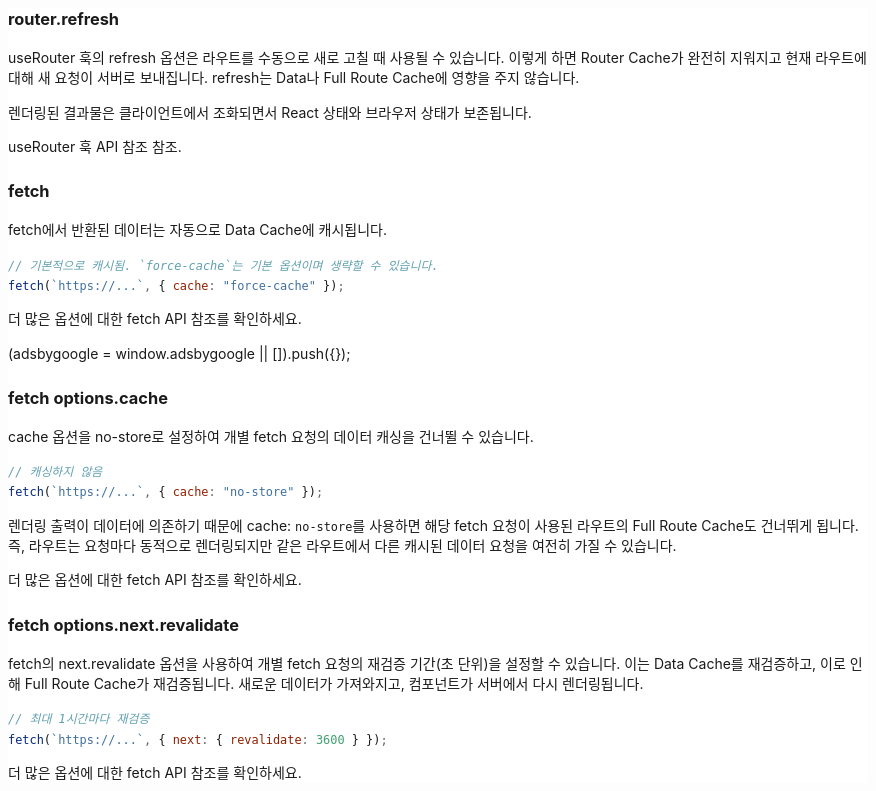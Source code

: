 ### router.refresh

useRouter 훅의 refresh 옵션은 라우트를 수동으로 새로 고칠 때 사용될 수 있습니다. 이렇게 하면 Router Cache가 완전히 지워지고 현재 라우트에 대해 새 요청이 서버로 보내집니다. refresh는 Data나 Full Route Cache에 영향을 주지 않습니다.

렌더링된 결과물은 클라이언트에서 조화되면서 React 상태와 브라우저 상태가 보존됩니다.

useRouter 훅 API 참조 참조.

### fetch

fetch에서 반환된 데이터는 자동으로 Data Cache에 캐시됩니다.

```js
// 기본적으로 캐시됨. `force-cache`는 기본 옵션이며 생략할 수 있습니다.
fetch(`https://...`, { cache: "force-cache" });
```

더 많은 옵션에 대한 fetch API 참조를 확인하세요.



<ins class="adsbygoogle"
     style="display:block"
     data-ad-client="ca-pub-4877378276818686"
     data-ad-slot="9743150776"
     data-ad-format="auto"
     data-full-width-responsive="true"></ins>
<component is="script">
(adsbygoogle = window.adsbygoogle || []).push({});
</component>

### fetch options.cache

cache 옵션을 no-store로 설정하여 개별 fetch 요청의 데이터 캐싱을 건너뛸 수 있습니다.

```js
// 캐싱하지 않음
fetch(`https://...`, { cache: "no-store" });
```

렌더링 출력이 데이터에 의존하기 때문에 cache: `no-store`를 사용하면 해당 fetch 요청이 사용된 라우트의 Full Route Cache도 건너뛰게 됩니다. 즉, 라우트는 요청마다 동적으로 렌더링되지만 같은 라우트에서 다른 캐시된 데이터 요청을 여전히 가질 수 있습니다.

더 많은 옵션에 대한 fetch API 참조를 확인하세요.

### fetch options.next.revalidate

fetch의 next.revalidate 옵션을 사용하여 개별 fetch 요청의 재검증 기간(초 단위)을 설정할 수 있습니다. 이는 Data Cache를 재검증하고, 이로 인해 Full Route Cache가 재검증됩니다. 새로운 데이터가 가져와지고, 컴포넌트가 서버에서 다시 렌더링됩니다.

```js
// 최대 1시간마다 재검증
fetch(`https://...`, { next: { revalidate: 3600 } });
```

더 많은 옵션에 대한 fetch API 참조를 확인하세요.
